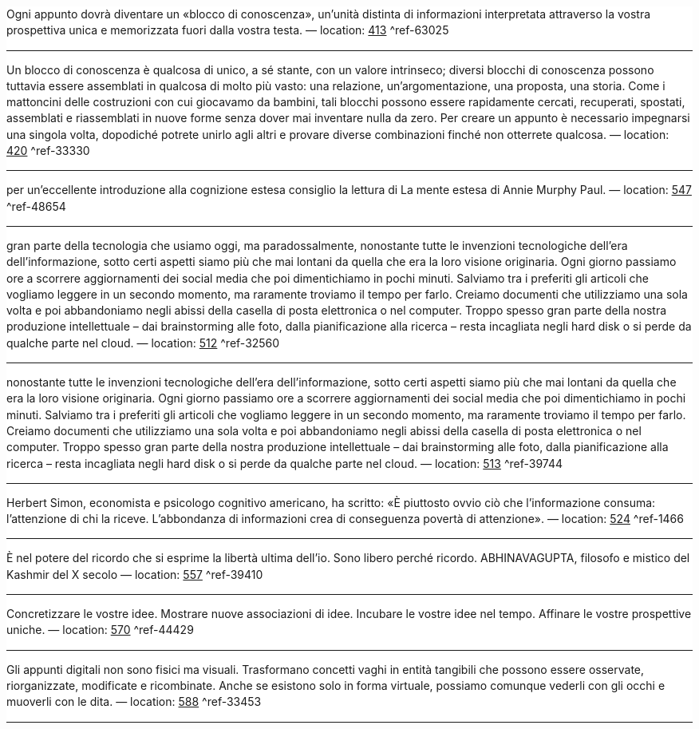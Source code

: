 Ogni appunto dovrà diventare un «blocco di conoscenza», un’unità distinta di informazioni interpretata attraverso la vostra prospettiva unica e memorizzata fuori dalla vostra testa. — location: [413]() ^ref-63025

---
Un blocco di conoscenza è qualcosa di unico, a sé stante, con un valore intrinseco; diversi blocchi di conoscenza possono tuttavia essere assemblati in qualcosa di molto più vasto: una relazione, un’argomentazione, una proposta, una storia. Come i mattoncini delle costruzioni con cui giocavamo da bambini, tali blocchi possono essere rapidamente cercati, recuperati, spostati, assemblati e riassemblati in nuove forme senza dover mai inventare nulla da zero. Per creare un appunto è necessario impegnarsi una singola volta, dopodiché potrete unirlo agli altri e provare diverse combinazioni finché non otterrete qualcosa. — location: [420]() ^ref-33330

---
per un’eccellente introduzione alla cognizione estesa consiglio la lettura di La mente estesa di Annie Murphy Paul. — location: [547]() ^ref-48654

---
gran parte della tecnologia che usiamo oggi, ma paradossalmente, nonostante tutte le invenzioni tecnologiche dell’era dell’informazione, sotto certi aspetti siamo più che mai lontani da quella che era la loro visione originaria. Ogni giorno passiamo ore a scorrere aggiornamenti dei social media che poi dimentichiamo in pochi minuti. Salviamo tra i preferiti gli articoli che vogliamo leggere in un secondo momento, ma raramente troviamo il tempo per farlo. Creiamo documenti che utilizziamo una sola volta e poi abbandoniamo negli abissi della casella di posta elettronica o nel computer. Troppo spesso gran parte della nostra produzione intellettuale – dai brainstorming alle foto, dalla pianificazione alla ricerca – resta incagliata negli hard disk o si perde da qualche parte nel cloud. — location: [512]() ^ref-32560

---
nonostante tutte le invenzioni tecnologiche dell’era dell’informazione, sotto certi aspetti siamo più che mai lontani da quella che era la loro visione originaria. Ogni giorno passiamo ore a scorrere aggiornamenti dei social media che poi dimentichiamo in pochi minuti. Salviamo tra i preferiti gli articoli che vogliamo leggere in un secondo momento, ma raramente troviamo il tempo per farlo. Creiamo documenti che utilizziamo una sola volta e poi abbandoniamo negli abissi della casella di posta elettronica o nel computer. Troppo spesso gran parte della nostra produzione intellettuale – dai brainstorming alle foto, dalla pianificazione alla ricerca – resta incagliata negli hard disk o si perde da qualche parte nel cloud. — location: [513]() ^ref-39744

---
Herbert Simon, economista e psicologo cognitivo americano, ha scritto: «È piuttosto ovvio ciò che l’informazione consuma: l’attenzione di chi la riceve. L’abbondanza di informazioni crea di conseguenza povertà di attenzione». — location: [524]() ^ref-1466

---
È nel potere del ricordo che si esprime la libertà ultima dell’io. Sono libero perché ricordo. ABHINAVAGUPTA, filosofo e mistico del Kashmir del X secolo — location: [557]() ^ref-39410

---
Concretizzare le vostre idee. Mostrare nuove associazioni di idee. Incubare le vostre idee nel tempo. Affinare le vostre prospettive uniche. — location: [570]() ^ref-44429

---
Gli appunti digitali non sono fisici ma visuali. Trasformano concetti vaghi in entità tangibili che possono essere osservate, riorganizzate, modificate e ricombinate. Anche se esistono solo in forma virtuale, possiamo comunque vederli con gli occhi e muoverli con le dita. — location: [588]() ^ref-33453

---